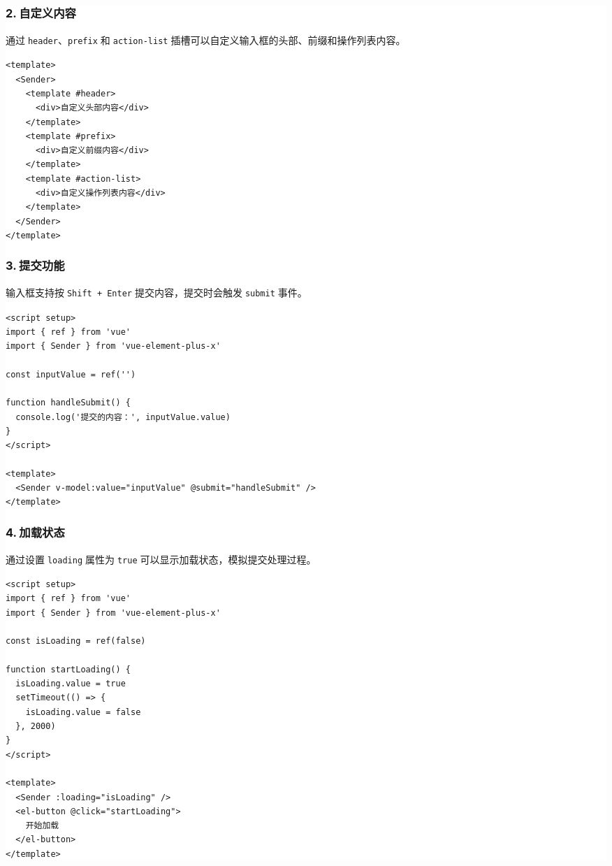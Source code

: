 ### 2. 自定义内容

通过 `header`、`prefix` 和 `action-list` 插槽可以自定义输入框的头部、前缀和操作列表内容。

```vue
<template>
  <Sender>
    <template #header>
      <div>自定义头部内容</div>
    </template>
    <template #prefix>
      <div>自定义前缀内容</div>
    </template>
    <template #action-list>
      <div>自定义操作列表内容</div>
    </template>
  </Sender>
</template>
```

### 3. 提交功能

输入框支持按 `Shift + Enter` 提交内容，提交时会触发 `submit` 事件。

```vue
<script setup>
import { ref } from 'vue'
import { Sender } from 'vue-element-plus-x'

const inputValue = ref('')

function handleSubmit() {
  console.log('提交的内容：', inputValue.value)
}
</script>

<template>
  <Sender v-model:value="inputValue" @submit="handleSubmit" />
</template>
```

### 4. 加载状态

通过设置 `loading` 属性为 `true` 可以显示加载状态，模拟提交处理过程。

```vue
<script setup>
import { ref } from 'vue'
import { Sender } from 'vue-element-plus-x'

const isLoading = ref(false)

function startLoading() {
  isLoading.value = true
  setTimeout(() => {
    isLoading.value = false
  }, 2000)
}
</script>

<template>
  <Sender :loading="isLoading" />
  <el-button @click="startLoading">
    开始加载
  </el-button>
</template>
```